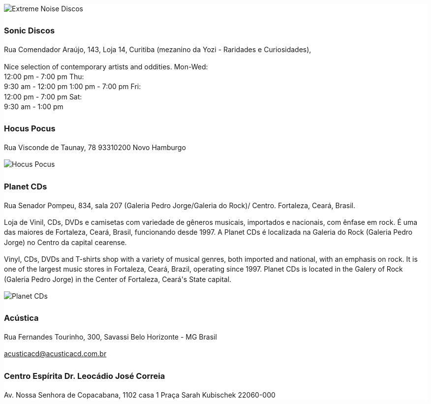 ![Extreme Noise Discos](https://discogslabs.imgix.net/vinylhub/5a24225b9614e50032318e6e.jpg?auto=compress%2Cformat&fit=max&fm=jpg&h=2000&w=2000&s=05be3a8491db6c5e977960a31a800035 "Extreme Noise Discos")

### Sonic Discos

Rua Comendador Araújo, 143, Loja 14,  Curitiba
(mezanino da Yozi - Raridades e Curiosidades),

Nice selection of contemporary artists and oddities.
Mon-Wed:	
12:00 pm - 7:00 pm
Thu:	
9:30 am - 12:00 pm
1:00 pm - 7:00 pm
Fri:	
12:00 pm - 7:00 pm
Sat:	
9:30 am - 1:00 pm

### Hocus Pocus

Rua Visconde de Taunay, 78
93310200 Novo Hamburgo

![Hocus Pocus](https://discogslabs.imgix.net/vinylhub/5a20336b3080c300622ec6e1.jpg?auto=compress%2Cformat&fit=max&fm=jpg&h=2000&w=2000&s=4f9c4870206cdc5481e7ee925905256a "Hocus Pocus")

### Planet CDs

Rua Senador Pompeu, 834, sala 207 (Galeria Pedro Jorge/Galeria do Rock)/ Centro. Fortaleza, Ceará, Brasil.

Loja de Vinil, CDs, DVDs e camisetas com variedade de gêneros musicais, importados e nacionais, com ênfase em rock. É uma das maiores de Fortaleza, Ceará, Brasil, funcionando desde 1997. A Planet CDs é localizada na Galeria do Rock (Galeria Pedro Jorge) no Centro da capital cearense.

Vinyl, CDs, DVDs and T-shirts shop with a variety of musical genres, both imported and national, with an emphasis on rock. It is one of the largest music stores in Fortaleza, Ceará, Brazil, operating since 1997. Planet CDs is located in the Galery of Rock (Galeria Pedro Jorge) in the Center of Fortaleza, Ceará's State capital.

![Planet CDs](https://discogslabs.imgix.net/vinylhub/5a33f32ff96460002cc524e0.jpg?auto=compress%2Cformat&fit=max&fm=jpg&h=2000&w=2000&s=b44301e0d4a0e856eeb54fa8bb20f56d "Planet CDs")

### Acústica

Rua Fernandes Tourinho, 300, Savassi
Belo Horizonte - MG
Brasil

acusticacd@acusticacd.com.br

### Centro Espírita Dr. Leocádio José Correia

Av. Nossa Senhora de Copacabana, 1102 casa 1
Praça Sarah Kubischek
22060-000
